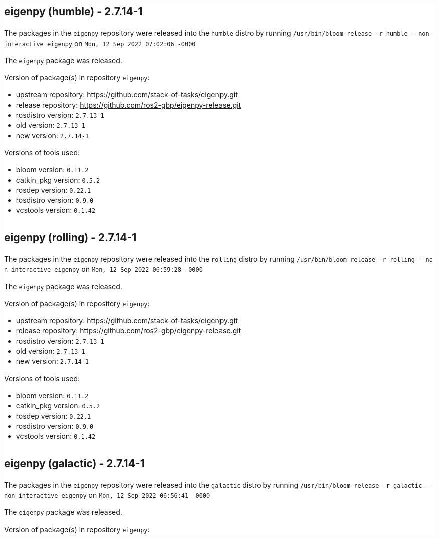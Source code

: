 
## eigenpy (humble) - 2.7.14-1

The packages in the `eigenpy` repository were released into the `humble` distro by running `/usr/bin/bloom-release -r humble --non-interactive eigenpy` on `Mon, 12 Sep 2022 07:02:06 -0000`

The `eigenpy` package was released.

Version of package(s) in repository `eigenpy`:

- upstream repository: https://github.com/stack-of-tasks/eigenpy.git
- release repository: https://github.com/ros2-gbp/eigenpy-release.git
- rosdistro version: `2.7.13-1`
- old version: `2.7.13-1`
- new version: `2.7.14-1`

Versions of tools used:

- bloom version: `0.11.2`
- catkin_pkg version: `0.5.2`
- rosdep version: `0.22.1`
- rosdistro version: `0.9.0`
- vcstools version: `0.1.42`


## eigenpy (rolling) - 2.7.14-1

The packages in the `eigenpy` repository were released into the `rolling` distro by running `/usr/bin/bloom-release -r rolling --non-interactive eigenpy` on `Mon, 12 Sep 2022 06:59:28 -0000`

The `eigenpy` package was released.

Version of package(s) in repository `eigenpy`:

- upstream repository: https://github.com/stack-of-tasks/eigenpy.git
- release repository: https://github.com/ros2-gbp/eigenpy-release.git
- rosdistro version: `2.7.13-1`
- old version: `2.7.13-1`
- new version: `2.7.14-1`

Versions of tools used:

- bloom version: `0.11.2`
- catkin_pkg version: `0.5.2`
- rosdep version: `0.22.1`
- rosdistro version: `0.9.0`
- vcstools version: `0.1.42`


## eigenpy (galactic) - 2.7.14-1

The packages in the `eigenpy` repository were released into the `galactic` distro by running `/usr/bin/bloom-release -r galactic --non-interactive eigenpy` on `Mon, 12 Sep 2022 06:56:41 -0000`

The `eigenpy` package was released.

Version of package(s) in repository `eigenpy`:
